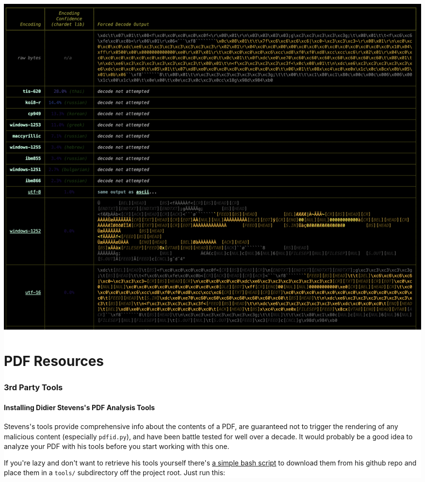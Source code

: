 ![Basic Tree](doc/svgs/rendered_images/decoding_and_chardet_table_2.png)




# PDF Resources

### 3rd Party Tools
#### Installing Didier Stevens's PDF Analysis Tools
Stevens's tools provide comprehensive info about the contents of a PDF, are guaranteed not to trigger the rendering of any malicious content (especially `pdfid.py`), and have been battle tested for well over a decade. It would probably be a good idea to analyze your PDF with his tools before you start working with this one.

If you're lazy and don't want to retrieve his tools yourself there's [a simple bash script](scripts/install_didier_stevens_pdf_tools.sh) to download them from his github repo and place them in a `tools/` subdirectory off the project root. Just run this:
